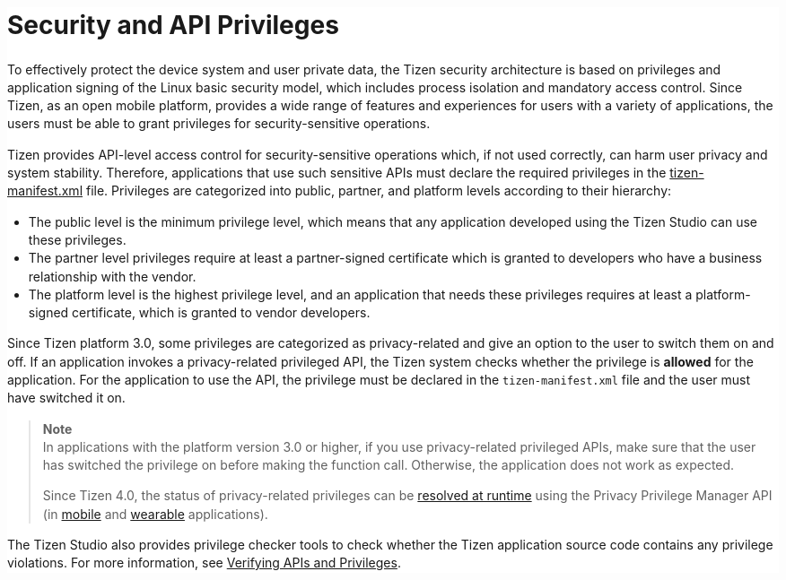 
# Security and API Privileges

To effectively protect the device system and user private data, the
Tizen security architecture is based on privileges and application
signing of the Linux basic security model, which includes process
isolation and mandatory access control. Since Tizen, as an open mobile
platform, provides a wide range of features and experiences for users
with a variety of applications, the users must be able to grant
privileges for security-sensitive operations.

Tizen provides API-level access control for security-sensitive
operations which, if not used correctly, can harm user privacy and
system stability. Therefore, applications that use such sensitive APIs
must declare the required privileges in the
[tizen-manifest.xml](../process/setting-properties.md#setting-the-application-manifest) file.
Privileges are categorized into public, partner, and platform levels
according to their hierarchy:

-   The public level is the minimum privilege level, which means that
    any application developed using the Tizen Studio can use
    these privileges.
-   The partner level privileges require at least a partner-signed
    certificate which is granted to developers who have a business
    relationship with the vendor.
-   The platform level is the highest privilege level, and an
    application that needs these privileges requires at least a
    platform-signed certificate, which is granted to vendor developers.

Since Tizen platform 3.0, some privileges are categorized as
privacy-related and give an option to the user to switch them on and
off. If an application invokes a privacy-related privileged API, the
Tizen system checks whether the privilege is **allowed** for the
application. For the application to use the API, the privilege must be
declared in the `tizen-manifest.xml` file and the user must have
switched it on.

> **Note**  
> In applications with the platform version 3.0 or higher, if you use privacy-related privileged APIs, make sure that the user has switched the privilege on before making the function call. Otherwise, the application does not work as expected.
>
> Since Tizen 4.0, the status of privacy-related privileges can be [resolved at runtime](../../guides/security/requesting-permissions.md) using the Privacy Privilege Manager API (in
[mobile](../../../../org.tizen.native.mobile.apireference/group__CAPI__SECURITY__FRAMEWORK__PRIVACY__PRIVILEGE__MANAGER__MODULE.html) and [wearable](../../../../org.tizen.native.wearable.apireference/group__CAPI__SECURITY__FRAMEWORK__PRIVACY__PRIVILEGE__MANAGER__MODULE.html)
applications).

The Tizen Studio also provides privilege checker tools to check whether the Tizen application source code contains any privilege violations. For more information, see [Verifying APIs and
Privileges](../../../tizen-studio/native-tools/api-checker.md).
